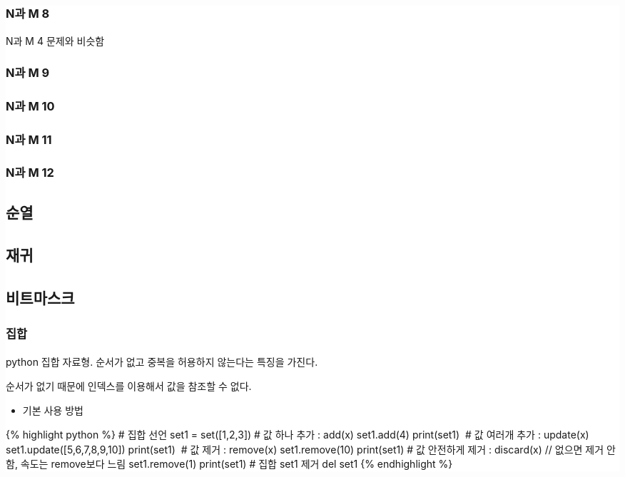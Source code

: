 ### N과 M 8

N과 M 4 문제와 비슷함

### N과 M 9
### N과 M 10
### N과 M 11
### N과 M 12

## 순열

## 재귀

## 비트마스크

### 집합

python 집합 자료형.
순서가 없고 중복을 허용하지 않는다는 특징을 가진다.

순서가 없기 때문에 인덱스를 이용해서 값을 참조할 수 없다.

* 기본 사용 방법

{% highlight python %}
# 집합 선언
set1 = set([1,2,3])
# 값 하나 추가 : add(x)
set1.add(4)
print(set1) 
# 값 여러개 추가 : update(x)
set1.update([5,6,7,8,9,10])
print(set1) 
# 값 제거 : remove(x)
set1.remove(10)
print(set1)
# 값 안전하게 제거 : discard(x) // 없으면 제거 안함, 속도는 remove보다 느림
set1.remove(1)
print(set1)
# 집합 set1 제거
del set1
{% endhighlight %}

